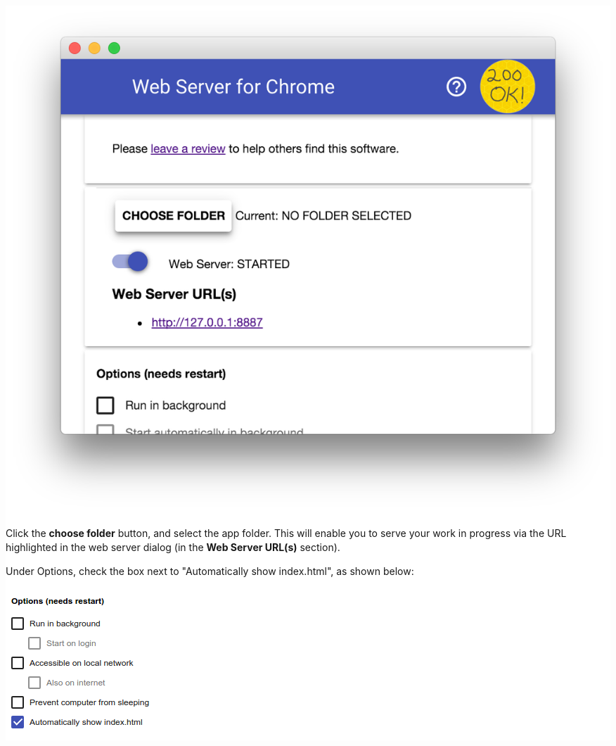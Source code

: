 ![433870360ad308d4.png](img/433870360ad308d4.png)

Click the __choose folder__ button, and select the app folder. This will enable you to serve your work in progress via the URL highlighted in the web server dialog (in the __Web Server URL(s)__ section).

Under Options, check the box next to "Automatically show index.html", as shown below:

![39b4e0371e9703e6.png](img/39b4e0371e9703e6.png)
